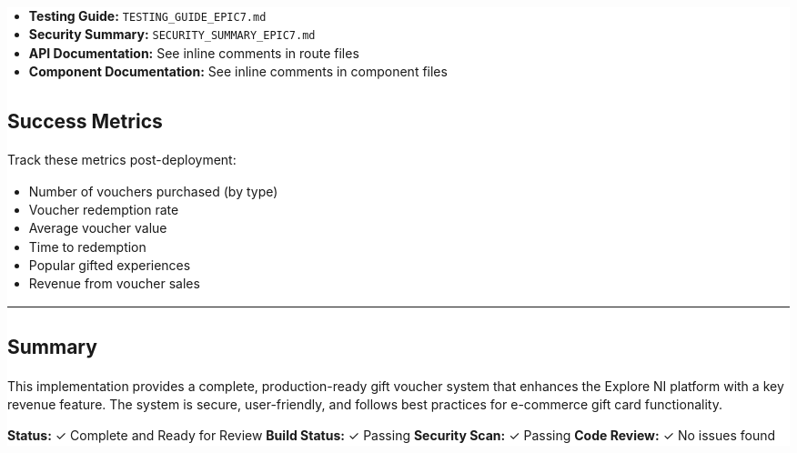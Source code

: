 - **Testing Guide:** `TESTING_GUIDE_EPIC7.md`
- **Security Summary:** `SECURITY_SUMMARY_EPIC7.md`
- **API Documentation:** See inline comments in route files
- **Component Documentation:** See inline comments in component files

## Success Metrics

Track these metrics post-deployment:
- Number of vouchers purchased (by type)
- Voucher redemption rate
- Average voucher value
- Time to redemption
- Popular gifted experiences
- Revenue from voucher sales

---

## Summary

This implementation provides a complete, production-ready gift voucher system that enhances the Explore NI platform with a key revenue feature. The system is secure, user-friendly, and follows best practices for e-commerce gift card functionality.

**Status:** ✓ Complete and Ready for Review
**Build Status:** ✓ Passing
**Security Scan:** ✓ Passing
**Code Review:** ✓ No issues found
